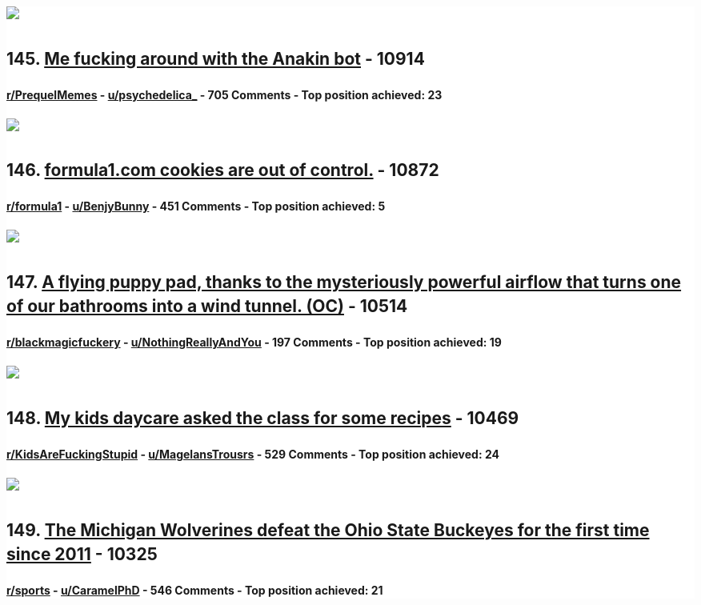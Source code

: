 <a href="https://v.redd.it/lts44qgoq8281"><img src="https://b.thumbs.redditmedia.com/QwD3Ex3pTPxa2ACOlzHG-eABX9unQtE46kY7mf4AKnc.jpg"></img></a>

## 145. [Me fucking around with the Anakin bot](http://reddit.com/r/PrequelMemes/comments/r3na4f/me_fucking_around_with_the_anakin_bot/) - 10914
#### [r/PrequelMemes](http://reddit.com/r/PrequelMemes) - [u/psychedelica_](http://reddit.com/u/psychedelica_) - 705 Comments - Top position achieved: 23

<a href="https://i.redd.it/pe93n4ueg7281.jpg"><img src="https://b.thumbs.redditmedia.com/uLp1k_PsUKZzW1gzqxwWg5RwXRosjWY7cVORpZbPPPA.jpg"></img></a>

## 146. [formula1.com cookies are out of control.](http://reddit.com/r/formula1/comments/r39q00/formula1com_cookies_are_out_of_control/) - 10872
#### [r/formula1](http://reddit.com/r/formula1) - [u/BenjyBunny](http://reddit.com/u/BenjyBunny) - 451 Comments - Top position achieved: 5

<a href="https://i.imgur.com/lRzO4Bo.png"><img src="https://b.thumbs.redditmedia.com/o6wd-QoSzSDl1izzP2FY5dPwmyKxnT-3fY0xP1e3IJo.jpg"></img></a>

## 147. [A flying puppy pad, thanks to the mysteriously powerful airflow that turns one of our bathrooms into a wind tunnel. (OC)](http://reddit.com/r/blackmagicfuckery/comments/r32wn6/a_flying_puppy_pad_thanks_to_the_mysteriously/) - 10514
#### [r/blackmagicfuckery](http://reddit.com/r/blackmagicfuckery) - [u/NothingReallyAndYou](http://reddit.com/u/NothingReallyAndYou) - 197 Comments - Top position achieved: 19

<a href="https://v.redd.it/3ajg5lhgs1281"><img src="https://a.thumbs.redditmedia.com/Hvq4mNWeQMmxkAseWbGbarg4j0do6r2QCOW3CjO0Wk8.jpg"></img></a>

## 148. [My kids daycare asked the class for some recipes](http://reddit.com/r/KidsAreFuckingStupid/comments/r3hn0a/my_kids_daycare_asked_the_class_for_some_recipes/) - 10469
#### [r/KidsAreFuckingStupid](http://reddit.com/r/KidsAreFuckingStupid) - [u/MagelansTrousrs](http://reddit.com/u/MagelansTrousrs) - 529 Comments - Top position achieved: 24

<a href="https://i.imgur.com/293fx4B.jpg"><img src="https://b.thumbs.redditmedia.com/XMZB2qPbBRPHhPGpaOE4CUxPQj2uToI_vvlz_URGbOc.jpg"></img></a>

## 149. [The Michigan Wolverines defeat the Ohio State Buckeyes for the first time since 2011](http://reddit.com/r/sports/comments/r3mc0w/the_michigan_wolverines_defeat_the_ohio_state/) - 10325
#### [r/sports](http://reddit.com/r/sports) - [u/CaramelPhD](http://reddit.com/u/CaramelPhD) - 546 Comments - Top position achieved: 21
